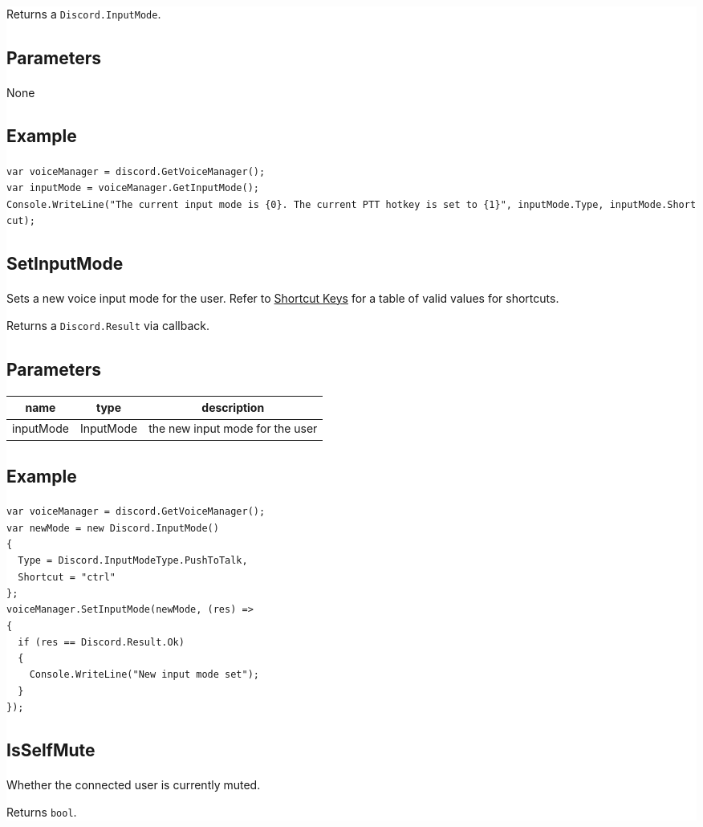 Returns a ```Discord.InputMode```.

## Parameters

None

## Example

```
var voiceManager = discord.GetVoiceManager();
var inputMode = voiceManager.GetInputMode();
Console.WriteLine("The current input mode is {0}. The current PTT hotkey is set to {1}", inputMode.Type, inputMode.Shortcut);
```

## SetInputMode

Sets a new voice input mode for the user. Refer to [Shortcut Keys](https://ptb.discord.com/developers/docs/game-sdk/discord-voice#data-models-shortcut-keys) for a table of valid values for shortcuts.

Returns a ```Discord.Result``` via callback.

## Parameters

| name | type | description |
| --- | --- | --- |
| inputMode | InputMode | the new input mode for the user |

## Example

```
var voiceManager = discord.GetVoiceManager();
var newMode = new Discord.InputMode()
{
  Type = Discord.InputModeType.PushToTalk,
  Shortcut = "ctrl"
};
voiceManager.SetInputMode(newMode, (res) =>
{
  if (res == Discord.Result.Ok)
  {
    Console.WriteLine("New input mode set");
  }
});
```

## IsSelfMute

Whether the connected user is currently muted.

Returns ```bool```.
